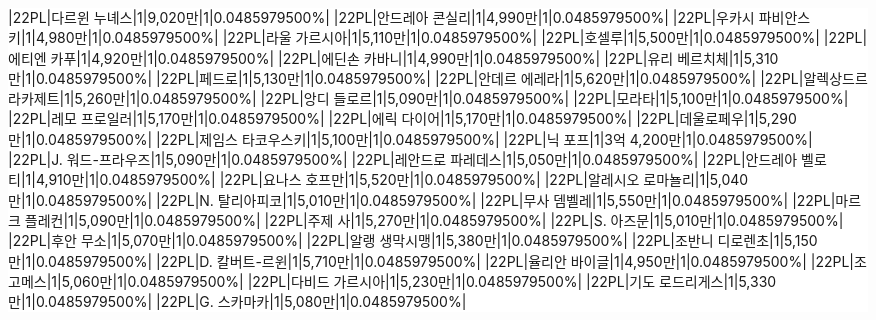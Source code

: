 |22PL|다르윈 누녜스|1|9,020만|1|0.0485979500%|
|22PL|안드레아 콘실리|1|4,990만|1|0.0485979500%|
|22PL|우카시 파비안스키|1|4,980만|1|0.0485979500%|
|22PL|라울 가르시아|1|5,110만|1|0.0485979500%|
|22PL|호셀루|1|5,500만|1|0.0485979500%|
|22PL|에티엔 카푸|1|4,920만|1|0.0485979500%|
|22PL|에딘손 카바니|1|4,990만|1|0.0485979500%|
|22PL|유리 베르치체|1|5,310만|1|0.0485979500%|
|22PL|페드로|1|5,130만|1|0.0485979500%|
|22PL|안데르 에레라|1|5,620만|1|0.0485979500%|
|22PL|알렉상드르 라카제트|1|5,260만|1|0.0485979500%|
|22PL|앙디 들로르|1|5,090만|1|0.0485979500%|
|22PL|모라타|1|5,100만|1|0.0485979500%|
|22PL|레모 프로일러|1|5,170만|1|0.0485979500%|
|22PL|에릭 다이어|1|5,170만|1|0.0485979500%|
|22PL|데울로페우|1|5,290만|1|0.0485979500%|
|22PL|제임스 타코우스키|1|5,100만|1|0.0485979500%|
|22PL|닉 포프|1|3억 4,200만|1|0.0485979500%|
|22PL|J. 워드-프라우즈|1|5,090만|1|0.0485979500%|
|22PL|레안드로 파레데스|1|5,050만|1|0.0485979500%|
|22PL|안드레아 벨로티|1|4,910만|1|0.0485979500%|
|22PL|요나스 호프만|1|5,520만|1|0.0485979500%|
|22PL|알레시오 로마뇰리|1|5,040만|1|0.0485979500%|
|22PL|N. 탈리아피코|1|5,010만|1|0.0485979500%|
|22PL|무사 뎀벨레|1|5,550만|1|0.0485979500%|
|22PL|마르크 플레컨|1|5,090만|1|0.0485979500%|
|22PL|주제 사|1|5,270만|1|0.0485979500%|
|22PL|S. 아즈문|1|5,010만|1|0.0485979500%|
|22PL|후안 무소|1|5,070만|1|0.0485979500%|
|22PL|알랭 생막시맹|1|5,380만|1|0.0485979500%|
|22PL|조반니 디로렌초|1|5,150만|1|0.0485979500%|
|22PL|D. 칼버트-르윈|1|5,710만|1|0.0485979500%|
|22PL|율리안 바이글|1|4,950만|1|0.0485979500%|
|22PL|조 고메스|1|5,060만|1|0.0485979500%|
|22PL|다비드 가르시아|1|5,230만|1|0.0485979500%|
|22PL|기도 로드리게스|1|5,330만|1|0.0485979500%|
|22PL|G. 스카마카|1|5,080만|1|0.0485979500%|